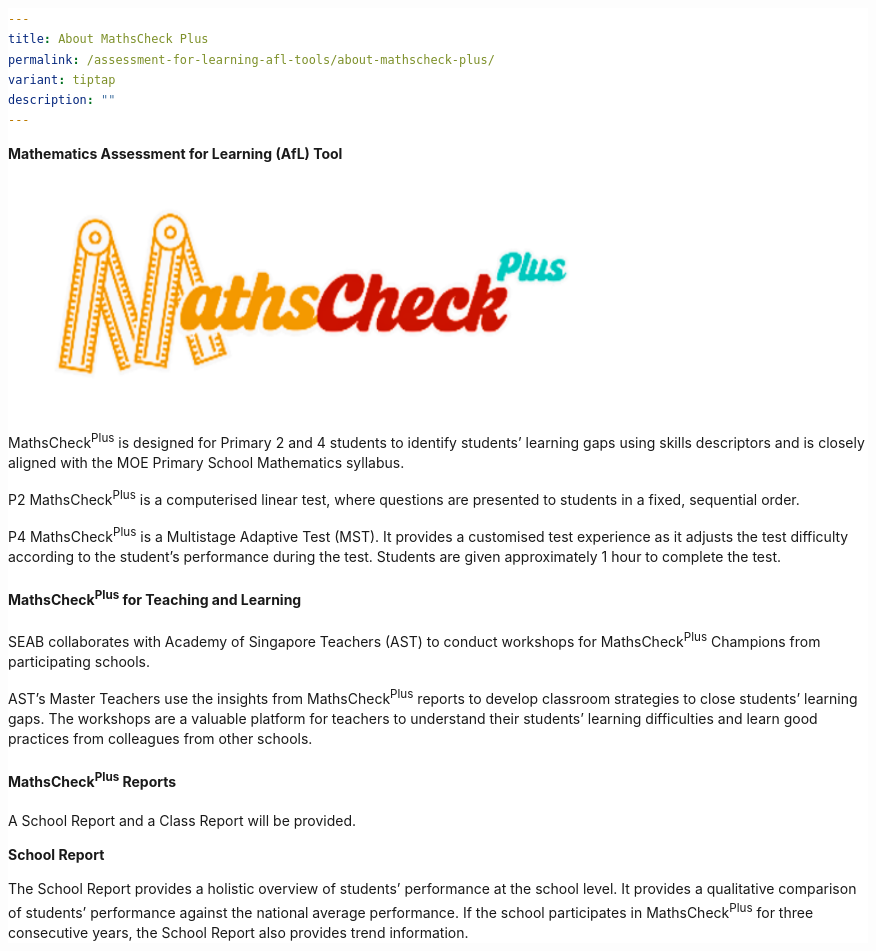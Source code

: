 ```yaml
---
title: About MathsCheck Plus
permalink: /assessment-for-learning-afl-tools/about-mathscheck-plus/
variant: tiptap
description: ""
---
```

<p><strong>Mathematics Assessment for Learning (AfL) Tool</strong>
</p>
<div class="isomer-image-wrapper">
<img style="width: 70%;" height="auto" width="100%" alt="MathsCheckPlus" src="/images/AfL tools/MC__ed.png">
</div>
<p>MathsCheck<sup>Plus</sup> is designed for Primary 2 and 4 students to identify
students’ learning gaps using skills descriptors and is closely aligned
with the MOE Primary School Mathematics syllabus.</p>
<p>P2 MathsCheck<sup>Plus</sup> is a computerised linear test, where questions
are presented to students in a fixed, sequential order.</p>
<p>P4 MathsCheck<sup>Plus</sup> is a Multistage Adaptive Test (MST). It provides
a customised test experience as it adjusts the test difficulty according
to the student’s performance during the test. Students are given approximately
1 hour to complete the test.</p>
<h4>MathsCheck<sup>Plus</sup> for Teaching and Learning</h4>
<p>SEAB collaborates with Academy of Singapore Teachers (AST) to conduct
workshops for MathsCheck<sup>Plus</sup> Champions from participating schools.</p>
<p>AST’s Master Teachers use the insights from MathsCheck<sup>Plus</sup> reports
to develop classroom strategies to close students’ learning gaps. The workshops
are a valuable platform for teachers to understand their students’ learning
difficulties and learn good practices from colleagues from other schools.</p>
<h4>MathsCheck<sup>Plus</sup> Reports</h4>
<p>A School Report and a Class Report will be provided.</p>
<p><strong>School Report</strong>
</p>
<p>The School Report provides a holistic overview of students’ performance
at the school level. It provides a qualitative comparison of students’
performance against the national average performance. If the school participates
in MathsCheck<sup>Plus</sup> for three consecutive years, the School Report
also provides trend information.</p>
<div class="isomer-image-wrapper">